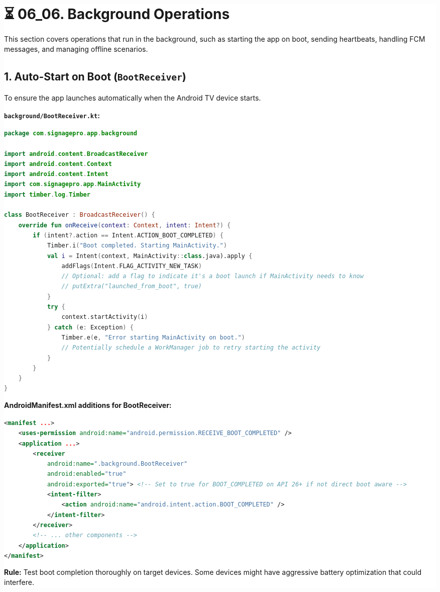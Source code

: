 # ⏳ 06_06. Background Operations

This section covers operations that run in the background, such as starting the app on boot, sending heartbeats, handling FCM messages, and managing offline scenarios.

## 1. Auto-Start on Boot (`BootReceiver`)

To ensure the app launches automatically when the Android TV device starts.

**`background/BootReceiver.kt`:**
```kotlin
package com.signagepro.app.background

import android.content.BroadcastReceiver
import android.content.Context
import android.content.Intent
import com.signagepro.app.MainActivity
import timber.log.Timber

class BootReceiver : BroadcastReceiver() {
    override fun onReceive(context: Context, intent: Intent?) {
        if (intent?.action == Intent.ACTION_BOOT_COMPLETED) {
            Timber.i("Boot completed. Starting MainActivity.")
            val i = Intent(context, MainActivity::class.java).apply {
                addFlags(Intent.FLAG_ACTIVITY_NEW_TASK)
                // Optional: add a flag to indicate it's a boot launch if MainActivity needs to know
                // putExtra("launched_from_boot", true)
            }
            try {
                context.startActivity(i)
            } catch (e: Exception) {
                Timber.e(e, "Error starting MainActivity on boot.")
                // Potentially schedule a WorkManager job to retry starting the activity
            }
        }
    }
}
```
**AndroidManifest.xml additions for BootReceiver:**
```xml
<manifest ...>
    <uses-permission android:name="android.permission.RECEIVE_BOOT_COMPLETED" />
    <application ...>
        <receiver
            android:name=".background.BootReceiver"
            android:enabled="true"
            android:exported="true"> <!-- Set to true for BOOT_COMPLETED on API 26+ if not direct boot aware -->
            <intent-filter>
                <action android:name="android.intent.action.BOOT_COMPLETED" />
            </intent-filter>
        </receiver>
        <!-- ... other components -->
    </application>
</manifest>
```
**Rule:** Test boot completion thoroughly on target devices. Some devices might have aggressive battery optimization that could interfere.
